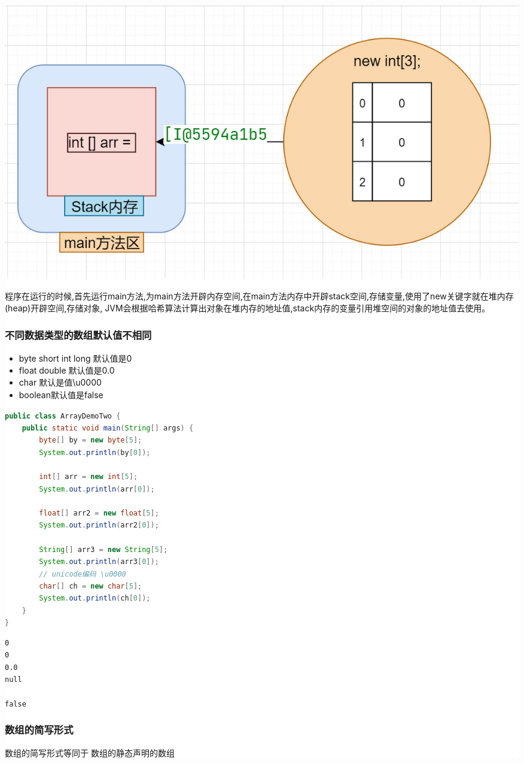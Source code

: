 ![](/images/46.png)

程序在运行的时候,首先运行main方法,为main方法开辟内存空间,在main方法内存中开辟stack空间,存储变量,使用了new关键字就在堆内存(heap)开辟空间,存储对象,
JVM会根据哈希算法计算出对象在堆内存的地址值,stack内存的变量引用堆空间的对象的地址值去使用。

### 不同数据类型的数组默认值不相同
+ byte short int long 默认值是0
+ float double 默认值是0.0
+ char 默认是值\u0000
+ boolean默认值是false
```java
public class ArrayDemoTwo {
    public static void main(String[] args) {
        byte[] by = new byte[5];
        System.out.println(by[0]);

        int[] arr = new int[5];
        System.out.println(arr[0]);

        float[] arr2 = new float[5];
        System.out.println(arr2[0]);

        String[] arr3 = new String[5];
        System.out.println(arr3[0]);
        // unicode编码 \u0000
        char[] ch = new char[5];
        System.out.println(ch[0]);
    }
}
```
```properties
0
0
0.0
null
 
false
```
### 数组的简写形式
数组的简写形式等同于 数组的静态声明的数组
```java
```